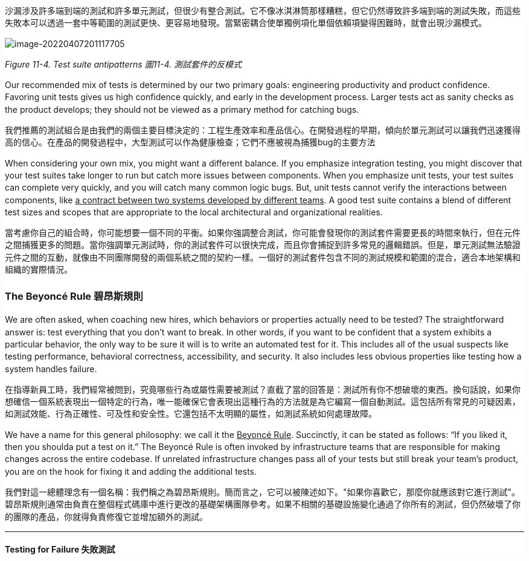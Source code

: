 沙漏涉及許多端到端的測試和許多單元測試，但很少有整合測試。它不像冰淇淋筒那樣糟糕，但它仍然導致許多端到端的測試失敗，而這些失敗本可以透過一套中等範圍的測試更快、更容易地發現。當緊密耦合使單獨例項化單個依賴項變得困難時，就會出現沙漏模式。

![image-20220407201117705](./images/image-20220407201117705.png)

*Figure 11-4. Test suite antipatterns*  *圖11-4. 測試套件的反模式*

Our recommended mix of tests is determined by our two primary goals: engineering productivity and product confidence. Favoring unit tests gives us high confidence quickly, and early in the development process. Larger tests act as sanity checks as the product develops; they should not be viewed as a primary method for catching bugs.

我們推薦的測試組合是由我們的兩個主要目標決定的：工程生產效率和產品信心。在開發過程的早期，傾向於單元測試可以讓我們迅速獲得高的信心。在產品的開發過程中，大型測試可以作為健康檢查；它們不應被視為捕獲bug的主要方法

When considering your own mix, you might want a different balance. If you emphasize integration testing, you might discover that your test suites take longer to run but catch more issues between components. When you emphasize unit tests, your test suites can complete very quickly, and you will catch many common logic bugs. But, unit tests cannot verify the interactions between components, like [a contract between two systems developed by different teams](https://oreil.ly/mALqH). A good test suite contains a blend of different test sizes and scopes that are appropriate to the local architectural and organizational realities.

當考慮你自己的組合時，你可能想要一個不同的平衡。如果你強調整合測試，你可能會發現你的測試套件需要更長的時間來執行，但在元件之間捕獲更多的問題。當你強調單元測試時，你的測試套件可以很快完成，而且你會捕捉到許多常見的邏輯錯誤。但是，單元測試無法驗證元件之間的互動，就像由不同團隊開發的兩個系統之間的契約一樣。一個好的測試套件包含不同的測試規模和範圍的混合，適合本地架構和組織的實際情況。

> [^e6]: Mike Cohn, Succeeding with Agile: Software Development Using Scrum (New York: Addison-Wesley Professional, 2009).
>
> [^c6]: Mike Cohn，《敏捷的成功：使用Scrum的軟體開發》（紐約：Addison-Wesley Professio-nal，2009）。

### The Beyoncé Rule  碧昂斯規則

We are often asked, when coaching new hires, which behaviors or properties actually need to be tested? The straightforward answer is: test everything that you don’t want to break. In other words, if you want to be confident that a system exhibits a particular behavior, the only way to be sure it will is to write an automated test for it. This includes all of the usual suspects like testing performance, behavioral correctness, accessibility, and security. It also includes less obvious properties like testing how a system handles failure.

在指導新員工時，我們經常被問到，究竟哪些行為或屬性需要被測試？直截了當的回答是：測試所有你不想破壞的東西。換句話說，如果你想確信一個系統表現出一個特定的行為，唯一能確保它會表現出這種行為的方法就是為它編寫一個自動測試。這包括所有常見的可疑因素，如測試效能、行為正確性、可及性和安全性。它還包括不太明顯的屬性，如測試系統如何處理故障。

We have a name for this general philosophy: we call it the [Beyoncé Rule](https://oreil.ly/X7_-z). Succinctly, it can be stated as follows: “If you liked it, then you shoulda put a test on it.” The Beyoncé Rule is often invoked by infrastructure teams that are responsible for making changes across the entire codebase. If unrelated infrastructure changes pass all of your tests but still break your team’s product, you are on the hook for fixing it and adding the additional tests.

我們對這一總體理念有一個名稱：我們稱之為碧昂斯規則。簡而言之，它可以被陳述如下。"如果你喜歡它，那麼你就應該對它進行測試"。碧昂斯規則通常由負責在整個程式碼庫中進行更改的基礎架構團隊參考。如果不相關的基礎設施變化通過了你所有的測試，但仍然破壞了你的團隊的產品，你就得負責修復它並增加額外的測試。

----

#### Testing for Failure  失敗測試
